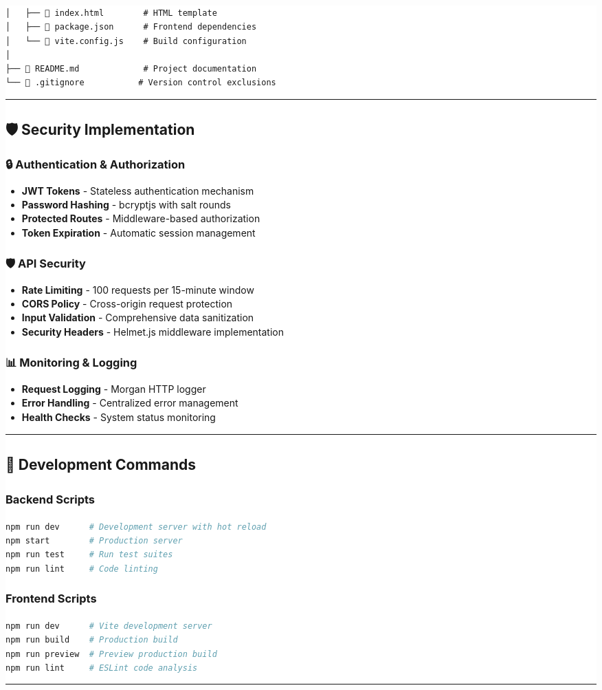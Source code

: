 ```
│   ├── 📄 index.html        # HTML template
│   ├── 📄 package.json      # Frontend dependencies
│   └── 📄 vite.config.js    # Build configuration
│
├── 📄 README.md             # Project documentation
└── 📄 .gitignore           # Version control exclusions
```

---

## 🛡️ Security Implementation

### 🔒 Authentication & Authorization
- **JWT Tokens** - Stateless authentication mechanism
- **Password Hashing** - bcryptjs with salt rounds
- **Protected Routes** - Middleware-based authorization
- **Token Expiration** - Automatic session management

### 🛡️ API Security
- **Rate Limiting** - 100 requests per 15-minute window
- **CORS Policy** - Cross-origin request protection
- **Input Validation** - Comprehensive data sanitization
- **Security Headers** - Helmet.js middleware implementation

### 📊 Monitoring & Logging
- **Request Logging** - Morgan HTTP logger
- **Error Handling** - Centralized error management
- **Health Checks** - System status monitoring

---

## 🚀 Development Commands

### Backend Scripts
```bash
npm run dev      # Development server with hot reload
npm start        # Production server
npm run test     # Run test suites
npm run lint     # Code linting
```

### Frontend Scripts
```bash
npm run dev      # Vite development server
npm run build    # Production build
npm run preview  # Preview production build
npm run lint     # ESLint code analysis
```

---
